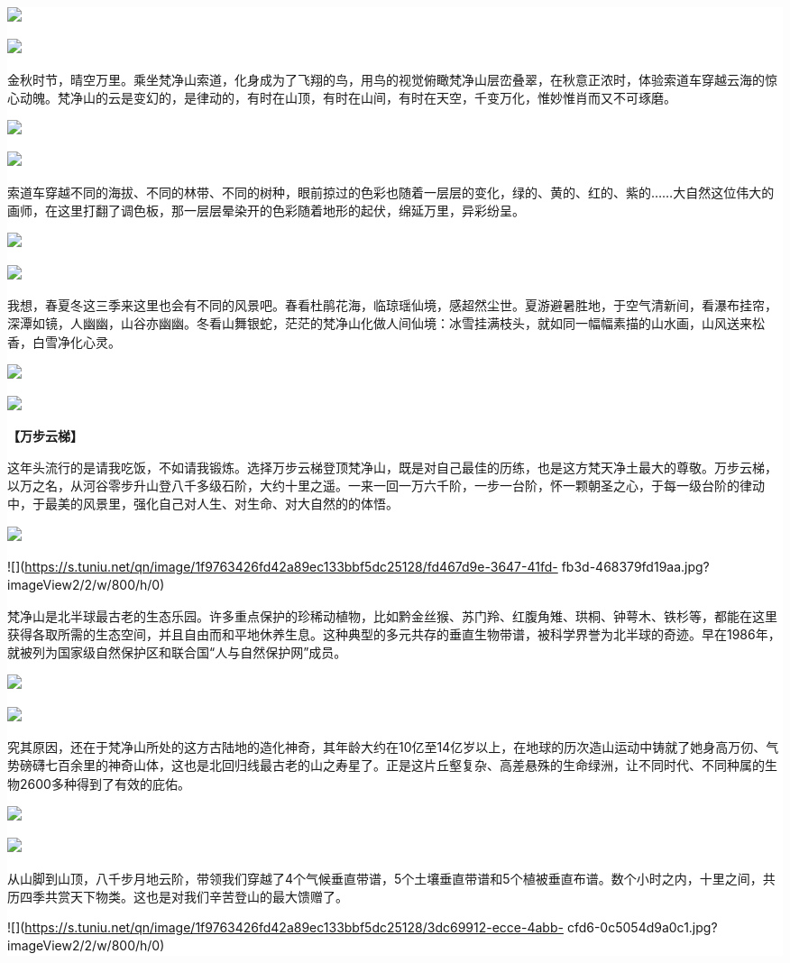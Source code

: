 ![](https://s.tuniu.net/qn/image/1f9763426fd42a89ec133bbf5dc25128/dfd40c66-f5a5-469f-bd36-a4e8b45a1da4.jpg?imageView2/2/w/800/h/0)

![](https://s.tuniu.net/qn/image/1f9763426fd42a89ec133bbf5dc25128/3c887d7b-3d5a-47b5-87f8-d18e99bb8135.jpg?imageView2/2/w/800/h/0)

金秋时节，晴空万里。乘坐梵净山索道，化身成为了飞翔的鸟，用鸟的视觉俯瞰梵净山层峦叠翠，在秋意正浓时，体验索道车穿越云海的惊心动魄。梵净山的云是变幻的，是律动的，有时在山顶，有时在山间，有时在天空，千变万化，惟妙惟肖而又不可琢磨。

![](https://s.tuniu.net/qn/image/1f9763426fd42a89ec133bbf5dc25128/994d9234-9e1d-44f5-8d39-bcd1e64ec78e.jpg?imageView2/2/w/800/h/0)

![](https://s.tuniu.net/qn/image/1f9763426fd42a89ec133bbf5dc25128/64036996-95dd-4249-b38c-e4f92d995449.jpg?imageView2/2/w/800/h/0)

索道车穿越不同的海拔、不同的林带、不同的树种，眼前掠过的色彩也随着一层层的变化，绿的、黄的、红的、紫的……大自然这位伟大的画师，在这里打翻了调色板，那一层层晕染开的色彩随着地形的起伏，绵延万里，异彩纷呈。

![](https://s.tuniu.net/qn/image/1f9763426fd42a89ec133bbf5dc25128/9536a261-169f-4746-8790-85c0bd33fde6.jpg?imageView2/2/w/800/h/0)

![](https://s.tuniu.net/qn/image/1f9763426fd42a89ec133bbf5dc25128/d08e63b4-886f-4d5a-ece4-abadbac124f0.jpg?imageView2/2/w/800/h/0)

我想，春夏冬这三季来这里也会有不同的风景吧。春看杜鹃花海，临琼瑶仙境，感超然尘世。夏游避暑胜地，于空气清新间，看瀑布挂帘，深潭如镜，人幽幽，山谷亦幽幽。冬看山舞银蛇，茫茫的梵净山化做人间仙境：冰雪挂满枝头，就如同一幅幅素描的山水画，山风送来松香，白雪净化心灵。

![](https://s.tuniu.net/qn/image/1f9763426fd42a89ec133bbf5dc25128/50c39c10-8519-42b9-f322-42f8686f2c46.jpg?imageView2/2/w/800/h/0)

![](https://s.tuniu.net/qn/image/1f9763426fd42a89ec133bbf5dc25128/40ec5ceb-8d05-4719-a63a-5e1c7e7cd82b.jpg?imageView2/2/w/800/h/0)

**【万步云梯】**

这年头流行的是请我吃饭，不如请我锻炼。选择万步云梯登顶梵净山，既是对自己最佳的历练，也是这方梵天净土最大的尊敬。万步云梯，以万之名，从河谷零步升山登八千多级石阶，大约十里之遥。一来一回一万六千阶，一步一台阶，怀一颗朝圣之心，于每一级台阶的律动中，于最美的风景里，强化自己对人生、对生命、对大自然的的体悟。

![](https://s.tuniu.net/qn/image/1f9763426fd42a89ec133bbf5dc25128/a8c9bfe0-c66e-48d8-aeaa-74e72edca8da.jpg?imageView2/2/w/800/h/0)

![](https://s.tuniu.net/qn/image/1f9763426fd42a89ec133bbf5dc25128/fd467d9e-3647-41fd-
fb3d-468379fd19aa.jpg?imageView2/2/w/800/h/0)

梵净山是北半球最古老的生态乐园。许多重点保护的珍稀动植物，比如黔金丝猴、苏门羚、红腹角雉、珙桐、钟萼木、铁杉等，都能在这里获得各取所需的生态空间，并且自由而和平地休养生息。这种典型的多元共存的垂直生物带谱，被科学界誉为北半球的奇迹。早在1986年，就被列为国家级自然保护区和联合国“人与自然保护网”成员。

![](https://s.tuniu.net/qn/image/1f9763426fd42a89ec133bbf5dc25128/ccc1124b-0134-493e-b521-3b2d42a34786.jpg?imageView2/2/w/800/h/0)

![](https://s.tuniu.net/qn/image/1f9763426fd42a89ec133bbf5dc25128/eda494e4-ca90-4ec5-96a3-62d23b44f199.jpg?imageView2/2/w/800/h/0)

究其原因，还在于梵净山所处的这方古陆地的造化神奇，其年龄大约在10亿至14亿岁以上，在地球的历次造山运动中铸就了她身高万仞、气势磅礴七百余里的神奇山体，这也是北回归线最古老的山之寿星了。正是这片丘壑复杂、高差悬殊的生命绿洲，让不同时代、不同种属的生物2600多种得到了有效的庇佑。

![](https://s.tuniu.net/qn/image/1f9763426fd42a89ec133bbf5dc25128/f9d799fd-8898-4cd6-fb30-a55a829b6693.jpg?imageView2/2/w/800/h/0)

![](https://s.tuniu.net/qn/image/1f9763426fd42a89ec133bbf5dc25128/06f0f1c5-c1f5-43d8-bd50-141f101e9dcd.jpg?imageView2/2/w/800/h/0)

从山脚到山顶，八千步月地云阶，带领我们穿越了4个气候垂直带谱，5个土壤垂直带谱和5个植被垂直布谱。数个小时之内，十里之间，共历四季共赏天下物类。这也是对我们辛苦登山的最大馈赠了。

![](https://s.tuniu.net/qn/image/1f9763426fd42a89ec133bbf5dc25128/3dc69912-ecce-4abb-
cfd6-0c5054d9a0c1.jpg?imageView2/2/w/800/h/0)
